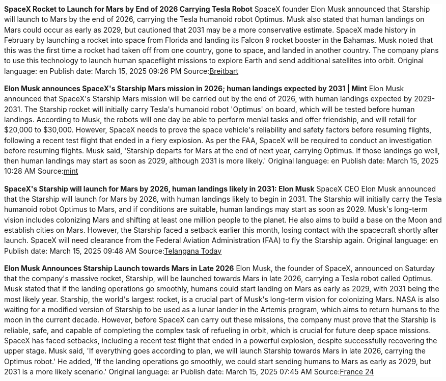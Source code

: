 **SpaceX Rocket to Launch for Mars by End of 2026 Carrying Tesla Robot**
SpaceX founder Elon Musk announced that Starship will launch to Mars by the end of 2026, carrying the Tesla humanoid robot Optimus. Musk also stated that human landings on Mars could occur as early as 2029, but cautioned that 2031 may be a more conservative estimate. SpaceX made history in February by launching a rocket into space from Florida and landing its Falcon 9 rocket booster in the Bahamas. Musk noted that this was the first time a rocket had taken off from one country, gone to space, and landed in another country. The company plans to use this technology to launch human spaceflight missions to explore Earth and send additional satellites into orbit.
Original language: en
Publish date: March 15, 2025 09:26 PM
Source:[Breitbart](https://www.breitbart.com/pre-viral/2025/03/15/spacex-rocket-to-launch-for-mars-by-end-of-2026-carrying-tesla-robot/)

**Elon Musk announces SpaceX's Starship Mars mission in 2026; human landings expected by 2031 | Mint**
Elon Musk announced that SpaceX's Starship Mars mission will be carried out by the end of 2026, with human landings expected by 2029-2031. The Starship rocket will initially carry Tesla's humanoid robot 'Optimus' on board, which will be tested before human landings. According to Musk, the robots will one day be able to perform menial tasks and offer friendship, and will retail for $20,000 to $30,000. However, SpaceX needs to prove the space vehicle's reliability and safety factors before resuming flights, following a recent test flight that ended in a fiery explosion. As per the FAA, SpaceX will be required to conduct an investigation before resuming flights. Musk said, 'Starship departs for Mars at the end of next year, carrying Optimus. If those landings go well, then human landings may start as soon as 2029, although 2031 is more likely.'
Original language: en
Publish date: March 15, 2025 10:28 AM
Source:[mint](https://www.livemint.com/science/news/elon-musk-announces-spacexs-starship-mars-mission-in-2026-human-landings-expected-by-2031-11742027989789.html)

**SpaceX's Starship will launch for Mars by 2026, human landings likely in 2031: Elon Musk**
SpaceX CEO Elon Musk announced that the Starship will launch for Mars by 2026, with human landings likely to begin in 2031. The Starship will initially carry the Tesla humanoid robot Optimus to Mars, and if conditions are suitable, human landings may start as soon as 2029. Musk's long-term vision includes colonizing Mars and shifting at least one million people to the planet. He also aims to build a base on the Moon and establish cities on Mars. However, the Starship faced a setback earlier this month, losing contact with the spacecraft shortly after launch. SpaceX will need clearance from the Federal Aviation Administration (FAA) to fly the Starship again.
Original language: en
Publish date: March 15, 2025 09:48 AM
Source:[Telangana Today](https://telanganatoday.com/spacexs-starship-will-launch-for-mars-by-2026-human-landings-likely-in-2031-elon-musk)

**Elon Musk Announces Starship Launch towards Mars in Late 2026**
Elon Musk, the founder of SpaceX, announced on Saturday that the company's massive rocket, Starship, will be launched towards Mars in late 2026, carrying a Tesla robot called Optimus. Musk stated that if the landing operations go smoothly, humans could start landing on Mars as early as 2029, with 2031 being the most likely year. Starship, the world's largest rocket, is a crucial part of Musk's long-term vision for colonizing Mars. NASA is also waiting for a modified version of Starship to be used as a lunar lander in the Artemis program, which aims to return humans to the moon in the current decade. However, before SpaceX can carry out these missions, the company must prove that the Starship is reliable, safe, and capable of completing the complex task of refueling in orbit, which is crucial for future deep space missions. SpaceX has faced setbacks, including a recent test flight that ended in a powerful explosion, despite successfully recovering the upper stage. Musk said, 'If everything goes according to plan, we will launch Starship towards Mars in late 2026, carrying the Optimus robot.' He added, 'If the landing operations go smoothly, we could start sending humans to Mars as early as 2029, but 2031 is a more likely scenario.' 
Original language: ar
Publish date: March 15, 2025 07:45 AM
Source:[France 24](https://www.france24.com/ar/%D8%A7%D9%84%D8%A3%D8%AE%D8%A8%D8%A7%D8%B1%D8%A7%D9%84%D9%85%D8%B3%D8%AA%D9%85%D8%B1%D8%A9/20250315-%D9%85%D8%A7%D8%B3%D9%83-%D9%8A%D8%B9%D9%84%D9%86-%D8%A3%D9%86%D9%91-%D8%B5%D8%A7%D8%B1%D9%88%D8%AE%D9%87-%D8%A7%D9%84%D8%B6%D8%AE%D9%85-%D8%B3%D8%AA%D8%A7%D8%B1%D8%B4%D9%8A%D8%A8-%D8%B3%D9%8A%D9%8F%D8%B7%D9%84%D9%8E%D9%82-%D8%A8%D8%A7%D8%AA%D8%AC%D8%A7%D9%87-%D8%A7%D9%84%D9%85%D8%B1%D9%8A%D8%AE-%D9%81%D9%8A-%D9%86%D9%87%D8%A7%D9%8A%D8%A9-2026)
